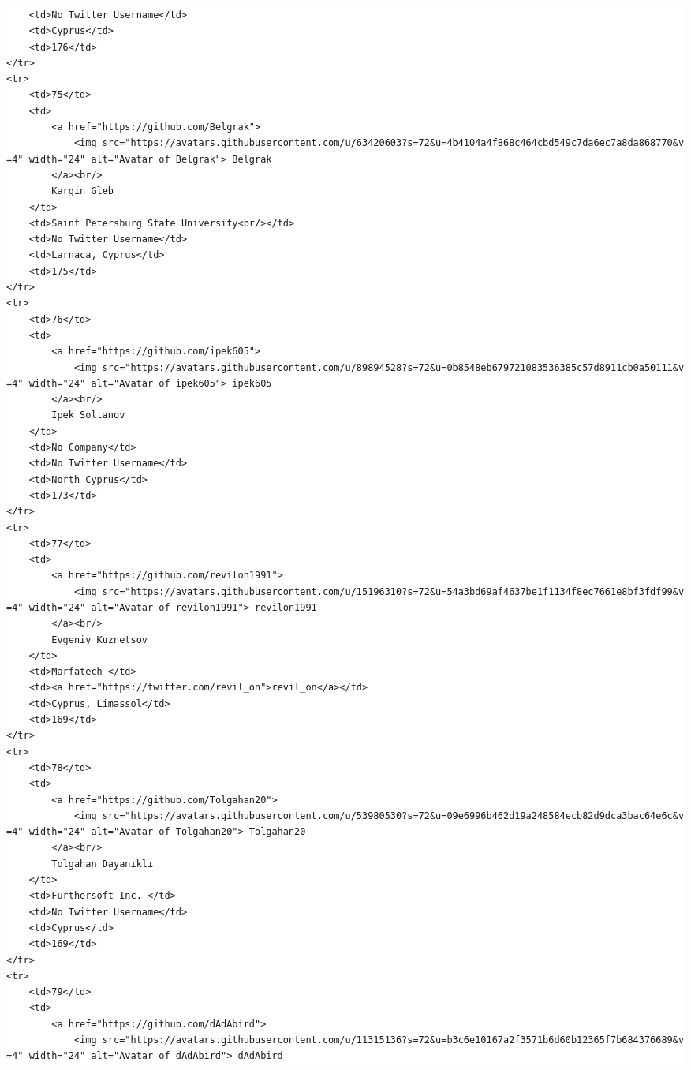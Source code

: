 		<td>No Twitter Username</td>
		<td>Cyprus</td>
		<td>176</td>
	</tr>
	<tr>
		<td>75</td>
		<td>
			<a href="https://github.com/Belgrak">
				<img src="https://avatars.githubusercontent.com/u/63420603?s=72&u=4b4104a4f868c464cbd549c7da6ec7a8da868770&v=4" width="24" alt="Avatar of Belgrak"> Belgrak
			</a><br/>
			Kargin Gleb
		</td>
		<td>Saint Petersburg State University<br/></td>
		<td>No Twitter Username</td>
		<td>Larnaca, Cyprus</td>
		<td>175</td>
	</tr>
	<tr>
		<td>76</td>
		<td>
			<a href="https://github.com/ipek605">
				<img src="https://avatars.githubusercontent.com/u/89894528?s=72&u=0b8548eb679721083536385c57d8911cb0a50111&v=4" width="24" alt="Avatar of ipek605"> ipek605
			</a><br/>
			Ipek Soltanov
		</td>
		<td>No Company</td>
		<td>No Twitter Username</td>
		<td>North Cyprus</td>
		<td>173</td>
	</tr>
	<tr>
		<td>77</td>
		<td>
			<a href="https://github.com/revilon1991">
				<img src="https://avatars.githubusercontent.com/u/15196310?s=72&u=54a3bd69af4637be1f1134f8ec7661e8bf3fdf99&v=4" width="24" alt="Avatar of revilon1991"> revilon1991
			</a><br/>
			Evgeniy Kuznetsov
		</td>
		<td>Marfatech </td>
		<td><a href="https://twitter.com/revil_on">revil_on</a></td>
		<td>Cyprus, Limassol</td>
		<td>169</td>
	</tr>
	<tr>
		<td>78</td>
		<td>
			<a href="https://github.com/Tolgahan20">
				<img src="https://avatars.githubusercontent.com/u/53980530?s=72&u=09e6996b462d19a248584ecb82d9dca3bac64e6c&v=4" width="24" alt="Avatar of Tolgahan20"> Tolgahan20
			</a><br/>
			Tolgahan Dayanıklı
		</td>
		<td>Furthersoft Inc. </td>
		<td>No Twitter Username</td>
		<td>Cyprus</td>
		<td>169</td>
	</tr>
	<tr>
		<td>79</td>
		<td>
			<a href="https://github.com/dAdAbird">
				<img src="https://avatars.githubusercontent.com/u/11315136?s=72&u=b3c6e10167a2f3571b6d60b12365f7b684376689&v=4" width="24" alt="Avatar of dAdAbird"> dAdAbird